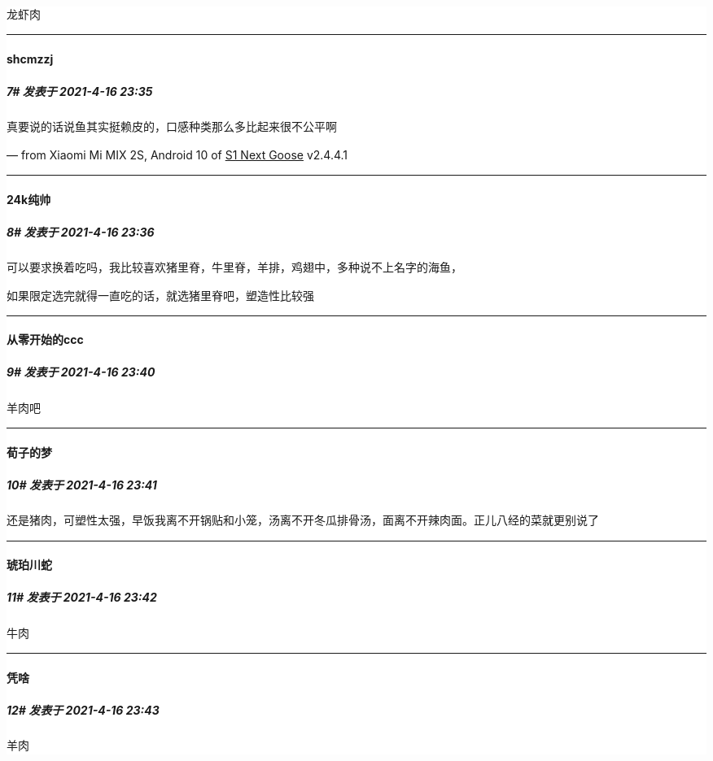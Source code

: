 
龙虾肉


*****

####  shcmzzj  
##### 7#       发表于 2021-4-16 23:35


真要说的话说鱼其实挺赖皮的，口感种类那么多比起来很不公平啊

— from Xiaomi Mi MIX 2S, Android 10 of [S1 Next Goose](https://pan.baidu.com/s/1mi43uRm) v2.4.4.1


*****

####  24k纯帅  
##### 8#       发表于 2021-4-16 23:36


可以要求换着吃吗，我比较喜欢猪里脊，牛里脊，羊排，鸡翅中，多种说不上名字的海鱼，

如果限定选完就得一直吃的话，就选猪里脊吧，塑造性比较强


*****

####  从零开始的ccc  
##### 9#       发表于 2021-4-16 23:40


羊肉吧


*****

####  荀子的梦  
##### 10#       发表于 2021-4-16 23:41


还是猪肉，可塑性太强，早饭我离不开锅贴和小笼，汤离不开冬瓜排骨汤，面离不开辣肉面。正儿八经的菜就更别说了


*****

####  琥珀川蛇  
##### 11#       发表于 2021-4-16 23:42


牛肉


*****

####  凭啥  
##### 12#       发表于 2021-4-16 23:43


羊肉
